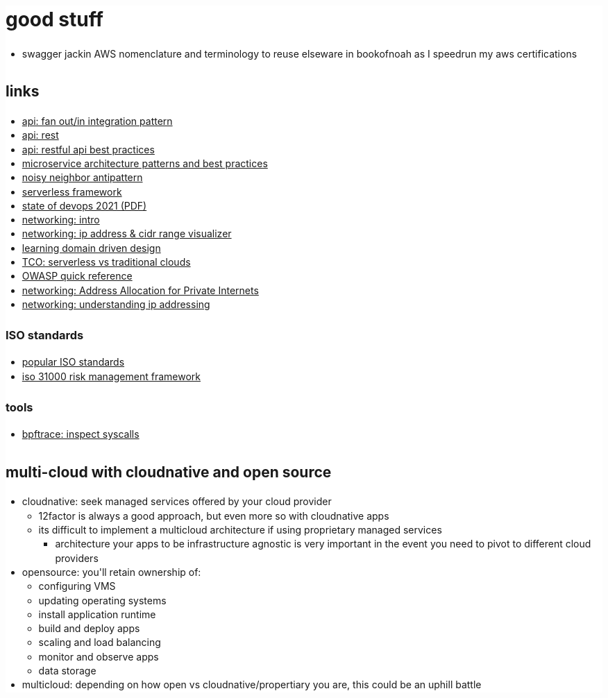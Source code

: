 # good stuff

- swagger jackin AWS nomenclature and terminology to reuse elseware in bookofnoah as I speedrun my aws certifications

## links

- [api: fan out/in integration pattern](https://dzone.com/articles/understanding-the-fan-out-fan-in-api-integration-p)
- [api: rest](https://www.ics.uci.edu/~fielding/pubs/dissertation/rest_arch_style.htm)
- [api: restful api best practices](http://www.vinaysahni.com/best-practices-for-a-pragmatic-restful-api)
- [microservice architecture patterns and best practices](http://microservices.io/index.html)
- [noisy neighbor antipattern](https://learn.microsoft.com/en-us/azure/architecture/antipatterns/noisy-neighbor/noisy-neighbor)
- [serverless framework](https://github.com/serverless/serverless)
- [state of devops 2021 (PDF)](https://services.google.com/fh/files/misc/state-of-devops-2021.pdf)
- [networking: intro](https://web.stanford.edu/class/cs101/network-1-introduction.html)
- [networking: ip address & cidr range visualizer](https://cidr.xyz/)
- [learning domain driven design](https://dddcommunity.org/learning-ddd/)
- [TCO: serverless vs traditional clouds](https://pages.awscloud.com/NAMER-field-GC-Deloitte-TCO-whitepaper-2019-learn.html)
- [OWASP quick reference](https://www.owasp.org/images/0/08/OWASP_SCP_Quick_Reference_Guide_v2.pdf)
- [networking: Address Allocation for Private Internets](http://www.faqs.org/rfcs/rfc1918.html)
- [networking: understanding ip addressing](https://www.ripe.net/about-us/press-centre/understanding-ip-addressing)

### ISO standards

- [popular ISO standards](https://www.iso.org/popular-standards.html)
- [iso 31000 risk management framework](https://www.iso.org/iso-31000-risk-management.html/)

### tools

- [bpftrace: inspect syscalls](https://github.com/iovisor/bpftrace)

## multi-cloud with cloudnative and open source

- cloudnative: seek managed services offered by your cloud provider
  - 12factor is always a good approach, but even more so with cloudnative apps
  - its difficult to implement a multicloud architecture if using proprietary managed services
    - architecture your apps to be infrastructure agnostic is very important in the event you need to pivot to different cloud providers
- opensource: you'll retain ownership of:
  - configuring VMS
  - updating operating systems
  - install application runtime
  - build and deploy apps
  - scaling and load balancing
  - monitor and observe apps
  - data storage
- multicloud: depending on how open vs cloudnative/propertiary you are, this could be an uphill battle
